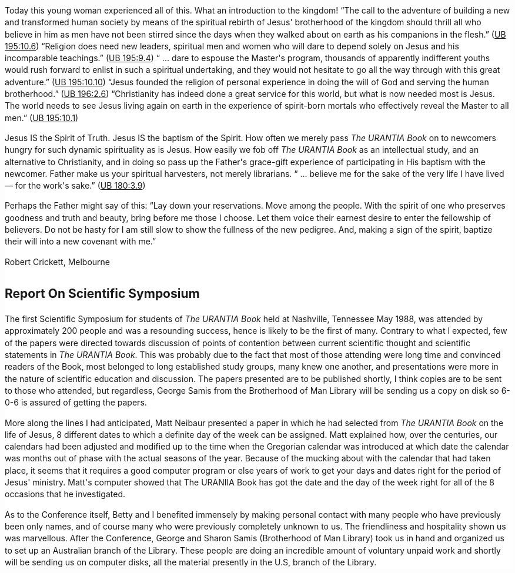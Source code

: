 Today this young woman experienced all of this. What an introduction to the kingdom! “The call to the adventure of building a new and transformed human society by means of the spiritual rebirth of Jesus' brotherhood of the kingdom should thrill all who believe in him as men have not been stirred since the days when they walked about on earth as his companions in the flesh.” ([UB 195:10.6](/en/The_Urantia_Book/195#p10_6)) “Religion does need new leaders, spiritual men and women who will dare to depend solely on Jesus and his incomparable teachings.” ([UB 195:9.4](/en/The_Urantia_Book/195#p9_4)) “ ... dare to espouse the Master's program, thousands of apparently indifferent youths would rush forward to enlist in such a spiritual undertaking, and they would not hesitate to go all the way through with this great adventure.” ([UB 195:10.10](/en/The_Urantia_Book/195#p10_10)) “Jesus founded the religion of personal experience in doing the will of God and serving the human brotherhood.” ([UB 196:2.6](/en/The_Urantia_Book/196#p2_6)) “Christianity has indeed done a great service for this world, but what is now needed most is Jesus. The world needs to see Jesus living again on earth in the experience of spirit-born mortals who effectively reveal the Master to all men.” ([UB 195:10.1](/en/The_Urantia_Book/195#p10_1))

Jesus IS the Spirit of Truth. Jesus IS the baptism of the Spirit. How often we merely pass _The URANTIA Book_ on to newcomers hungry for such dynamic spirituality as is Jesus. How easily we fob off _The URANTIA Book_ as an intellectual study, and an alternative to Christianity, and in doing so pass up the Father's grace-gift experience of participating in His baptism with the newcomer. Father make us your spiritual harvesters, not merely librarians. “ ... believe me for the sake of the very life I have lived — for the work's sake.” ([UB 180:3.9](/en/The_Urantia_Book/180#p3_9))

Perhaps the Father might say of this: “Lay down your reservations. Move among the people. With the spirit of one who preserves goodness and truth and beauty, bring before me those I choose. Let them voice their earnest desire to enter the fellowship of believers. Do not be hasty for I am still slow to show the fullness of the new pedigree. And, making a sign of the spirit, baptize their will into a new covenant with me.”

Robert Crickett, Melbourne

## Report On Scientific Symposium

The first Scientific Symposium for students of _The URANTIA Book_ held at Nashville, Tennessee May 1988, was attended by approximately 200 people and was a resounding success, hence is likely to be the first of many. Contrary to what I expected, few of the papers were directed towards discussion of points of contention between current scientific thought and scientific statements in _The URANTIA Book_. This was probably due to the fact that most of those attending were long time and convinced readers of the Book, most belonged to long established study groups, many knew one another, and presentations were more in the nature of scientific education and discussion. The papers presented are to be published shortly, I think copies are to be sent to those who attended, but regardless, George Samis from the Brotherhood of Man Library will be sending us a copy on disk so 6-0-6 is assured of getting the papers.

More along the lines I had anticipated, Matt Neibaur presented a paper in which he had selected from _The URANTIA Book_ on the life of Jesus, 8 different dates to which a definite day of the week can be assigned. Matt explained how, over the centuries, our calendars had been adjusted and modified up to the time when the Gregorian calendar was introduced at which date the calendar was months out of phase with the actual seasons of the year. Because of the mucking about with the calendar that had taken place, it seems that it requires a good computer program or else years of work to get your days and dates right for the period of Jesus' ministry. Matt's computer showed that The URANIIA Book has got the date and the day of the week right for all of the 8 occasions that he investigated.

As to the Conference itself, Betty and I benefited immensely by making personal contact with many people who have previously been only names, and of course many who were previously completely unknown to us. The friendliness and hospitality shown us was marvellous. After the Conference, George and Sharon Samis (Brotherhood of Man Library) took us in hand and organized us to set up an Australian branch of the Library. These people are doing an incredible amount of voluntary unpaid work and shortly will be sending us on computer disks, all the material presently in the U.S, branch of the Library.
